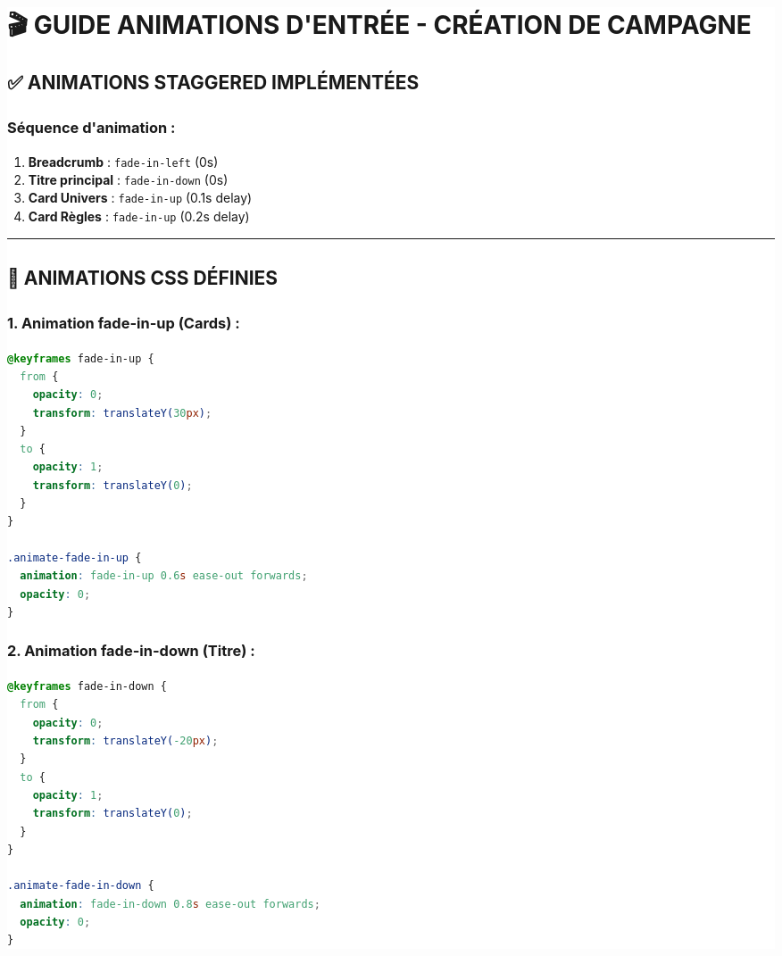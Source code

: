 # 🎬 GUIDE ANIMATIONS D'ENTRÉE - CRÉATION DE CAMPAGNE

## ✅ **ANIMATIONS STAGGERED IMPLÉMENTÉES**

### **Séquence d'animation :**
1. **Breadcrumb** : `fade-in-left` (0s)
2. **Titre principal** : `fade-in-down` (0s)
3. **Card Univers** : `fade-in-up` (0.1s delay)
4. **Card Règles** : `fade-in-up` (0.2s delay)

---

## 🎯 **ANIMATIONS CSS DÉFINIES**

### **1. Animation fade-in-up (Cards) :**
```css
@keyframes fade-in-up {
  from {
    opacity: 0;
    transform: translateY(30px);
  }
  to {
    opacity: 1;
    transform: translateY(0);
  }
}

.animate-fade-in-up {
  animation: fade-in-up 0.6s ease-out forwards;
  opacity: 0;
}
```

### **2. Animation fade-in-down (Titre) :**
```css
@keyframes fade-in-down {
  from {
    opacity: 0;
    transform: translateY(-20px);
  }
  to {
    opacity: 1;
    transform: translateY(0);
  }
}

.animate-fade-in-down {
  animation: fade-in-down 0.8s ease-out forwards;
  opacity: 0;
}
```
